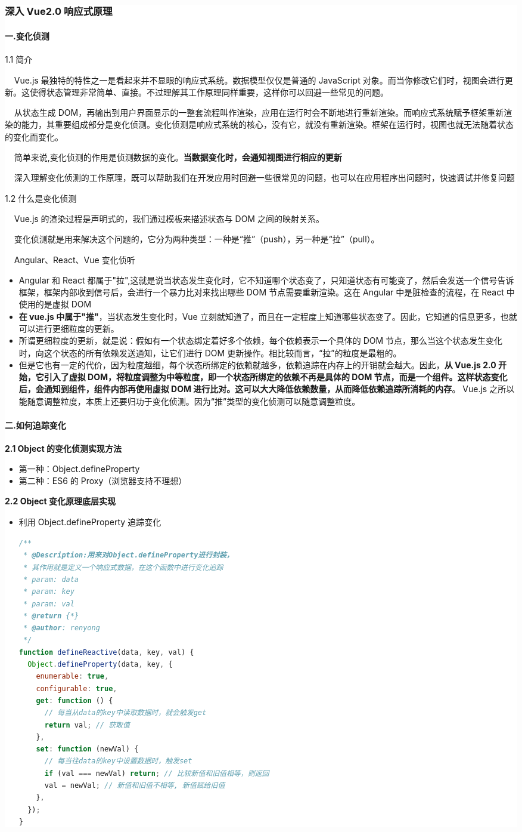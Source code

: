 

### 深入 Vue2.0 响应式原理
#### 一.变化侦测

1.1 简介

&nbsp;&nbsp;&nbsp;&nbsp;Vue.js 最独特的特性之一是看起来并不显眼的响应式系统。数据模型仅仅是普通的 JavaScript 对象。而当你修改它们时，视图会进行更新。这使得状态管理非常简单、直接。不过理解其工作原理同样重要，这样你可以回避一些常见的问题。

&nbsp;&nbsp;&nbsp;&nbsp;从状态生成 DOM，再输出到用户界面显示的一整套流程叫作渲染，应用在运行时会不断地进行重新渲染。而响应式系统赋予框架重新渲染的能力，其重要组成部分是变化侦测。变化侦测是响应式系统的核心，没有它，就没有重新渲染。框架在运行时，视图也就无法随着状态的变化而变化。

&nbsp;&nbsp;&nbsp;&nbsp;简单来说,变化侦测的作用是侦测数据的变化。**当数据变化时，会通知视图进行相应的更新**

&nbsp;&nbsp;&nbsp;&nbsp;深入理解变化侦测的工作原理，既可以帮助我们在开发应用时回避一些很常见的问题，也可以在应用程序出问题时，快速调试并修复问题

1.2 什么是变化侦测

&nbsp;&nbsp;&nbsp;&nbsp;Vue.js 的渲染过程是声明式的，我们通过模板来描述状态与 DOM 之间的映射关系。

&nbsp;&nbsp;&nbsp;&nbsp;变化侦测就是用来解决这个问题的，它分为两种类型：一种是“推”（push），另一种是“拉”（pull）。

&nbsp;&nbsp;&nbsp;&nbsp;Angular、React、Vue 变化侦听

- Angular 和 React 都属于"拉",这就是说当状态发生变化时，它不知道哪个状态变了，只知道状态有可能变了，然后会发送一个信号告诉框架，框架内部收到信号后，会进行一个暴力比对来找出哪些 DOM 节点需要重新渲染。这在 Angular 中是脏检查的流程，在 React 中使用的是虚拟 DOM
- **在 vue.js 中属于"推"**，当状态发生变化时，Vue 立刻就知道了，而且在一定程度上知道哪些状态变了。因此，它知道的信息更多，也就可以进行更细粒度的更新。
- 所谓更细粒度的更新，就是说：假如有一个状态绑定着好多个依赖，每个依赖表示一个具体的 DOM 节点，那么当这个状态发生变化时，向这个状态的所有依赖发送通知，让它们进行 DOM 更新操作。相比较而言，“拉”的粒度是最粗的。
- 但是它也有一定的代价，因为粒度越细，每个状态所绑定的依赖就越多，依赖追踪在内存上的开销就会越大。因此，**从 Vue.js 2.0 开始，它引入了虚拟 DOM，将粒度调整为中等粒度，即一个状态所绑定的依赖不再是具体的 DOM 节点，而是一个组件。这样状态变化后，会通知到组件，组件内部再使用虚拟 DOM 进行比对。这可以大大降低依赖数量，从而降低依赖追踪所消耗的内存**。
  Vue.js 之所以能随意调整粒度，本质上还要归功于变化侦测。因为“推”类型的变化侦测可以随意调整粒度。

#### 二.如何追踪变化

**2.1 Object 的变化侦测实现方法**

- 第一种：Object.defineProperty
- 第二种：ES6 的 Proxy（浏览器支持不理想）

**2.2 Object 变化原理底层实现**

- 利用 Object.defineProperty 追踪变化
  ```javascript
  /**
   * @Description:用来对Object.defineProperty进行封装，
   * 其作用就是定义一个响应式数据，在这个函数中进行变化追踪
   * param: data
   * param: key
   * param: val
   * @return {*}
   * @author: renyong
   */
  function defineReactive(data, key, val) {
    Object.defineProperty(data, key, {
      enumerable: true,
      configurable: true,
      get: function () {
        // 每当从data的key中读取数据时，就会触发get
        return val; // 获取值
      },
      set: function (newVal) {
        // 每当往data的key中设置数据时，触发set
        if (val === newVal) return; // 比较新值和旧值相等，则返回
        val = newVal; // 新值和旧值不相等, 新值赋给旧值
      },
    });
  }
  ```